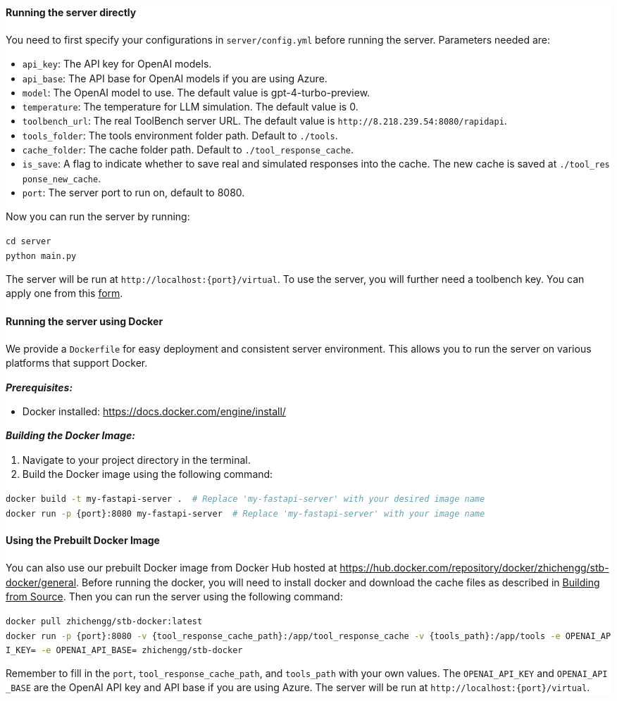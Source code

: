 #### Running the server directly
You need to first specify your configurations in `server/config.yml` before running the server. Parameters needed are:
 - `api_key`: The API key for OpenAI models.
 - `api_base`: The API base for OpenAI models if you are using Azure.
 - `model`: The OpenAI model to use. The default value is gpt-4-turbo-preview.
 - `temperature`: The temperature for LLM simulation. The default value is 0.
 - `toolbench_url`: The real ToolBench server URL. The default value is `http://8.218.239.54:8080/rapidapi`.
 - `tools_folder`: The tools environment folder path. Default to `./tools`.
 - `cache_folder`: The cache folder path. Default to `./tool_response_cache`.
 - `is_save`: A flag to indicate whether to save real and simulated responses into the cache. The new cache is saved at `./tool_response_new_cache`.
 - `port`: The server port to run on, default to 8080.

Now you can run the server by running:
```
cd server
python main.py
```
The server will be run at `http://localhost:{port}/virtual`. 
To use the server, you will further need a toolbench key. You can apply one from this [form](https://forms.gle/oCHHc8DQzhGfiT9r6).

#### Running the server using Docker

We provide a `Dockerfile` for easy deployment and consistent server environment. This allows you to run the server on various platforms that support Docker.

***Prerequisites:***

* Docker installed: https://docs.docker.com/engine/install/

***Building the Docker Image:***

1. Navigate to your project directory in the terminal.
2. Build the Docker image using the following command:

```bash
docker build -t my-fastapi-server .  # Replace 'my-fastapi-server' with your desired image name
docker run -p {port}:8080 my-fastapi-server  # Replace 'my-fastapi-server' with your image name
```
#### Using the Prebuilt Docker Image
You can also use our prebuilt Docker image from Docker Hub hosted at https://hub.docker.com/repository/docker/zhichengg/stb-docker/general. 
Before running the docker, you will need to install docker and download the cache files as described in [Building from Source](#building-from-source).
Then you can run the server using the following command:
```bash
docker pull zhichengg/stb-docker:latest
docker run -p {port}:8080 -v {tool_response_cache_path}:/app/tool_response_cache -v {tools_path}:/app/tools -e OPENAI_API_KEY= -e OPENAI_API_BASE= zhichengg/stb-docker
```
Remember to fill in the `port`, `tool_response_cache_path`, and `tools_path` with your own values. The `OPENAI_API_KEY` and `OPENAI_API_BASE` are the OpenAI API key and API base if you are using Azure. The server will be run at `http://localhost:{port}/virtual`.
